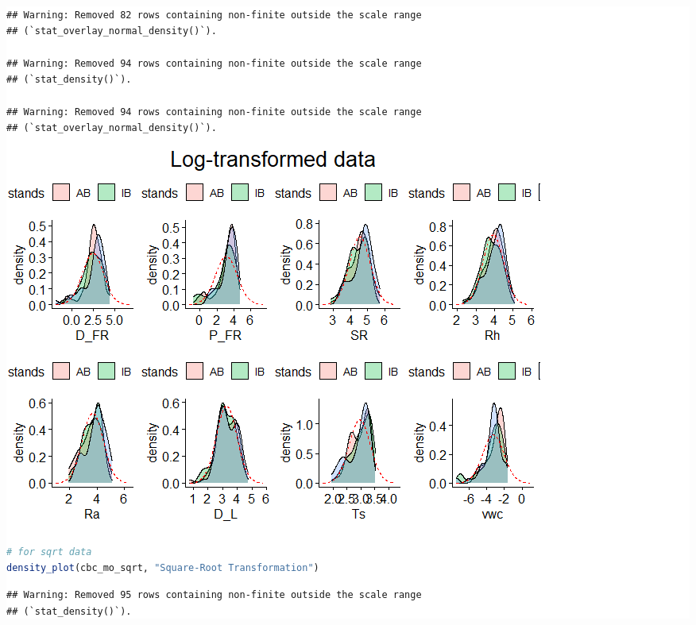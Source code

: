     ## Warning: Removed 82 rows containing non-finite outside the scale range
    ## (`stat_overlay_normal_density()`).

    ## Warning: Removed 94 rows containing non-finite outside the scale range
    ## (`stat_density()`).

    ## Warning: Removed 94 rows containing non-finite outside the scale range
    ## (`stat_overlay_normal_density()`).

![](CBC_mo_LMM_files/figure-gfm/density%20plot-2.png)

``` r
# for sqrt data
density_plot(cbc_mo_sqrt, "Square-Root Transformation")
```

    ## Warning: Removed 95 rows containing non-finite outside the scale range
    ## (`stat_density()`).
